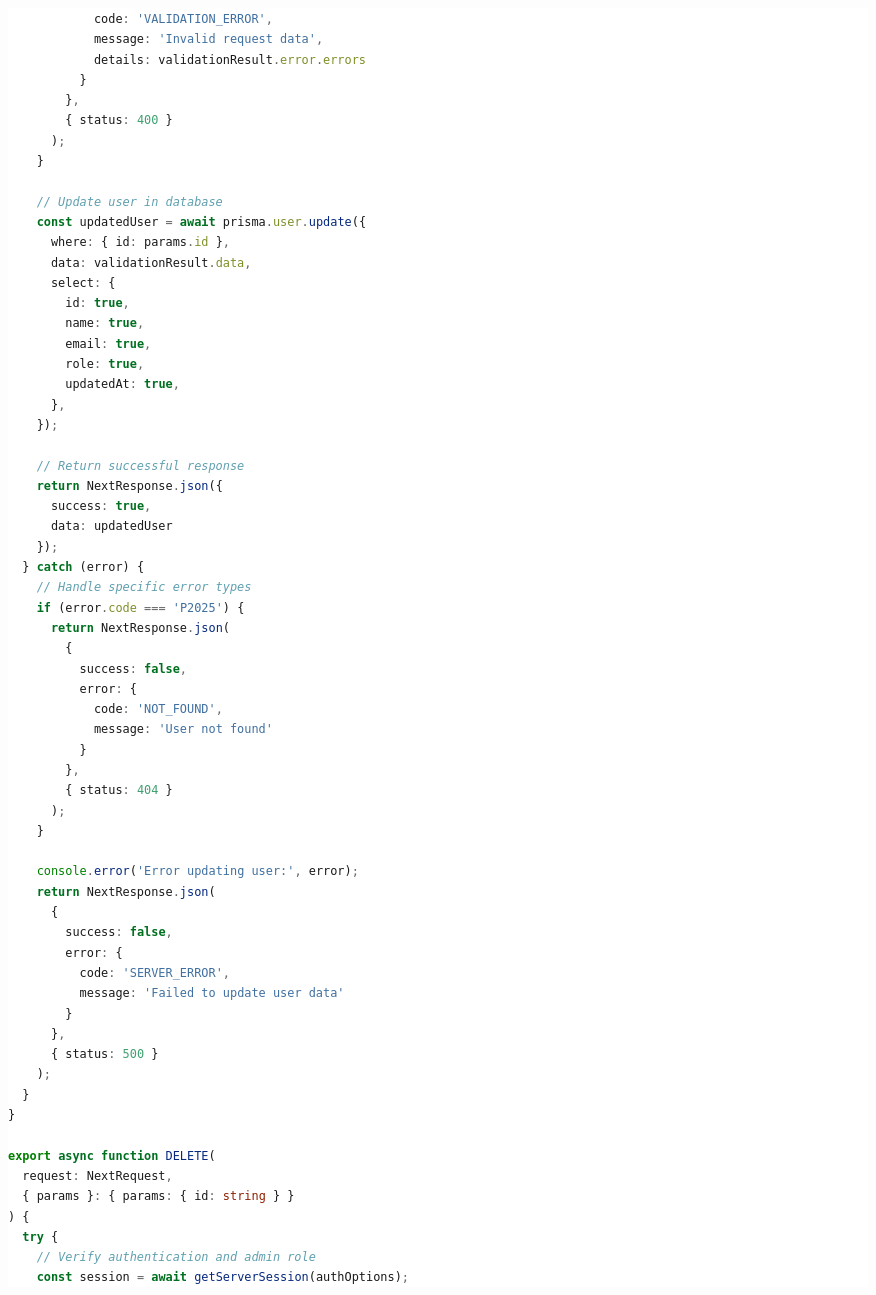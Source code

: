 ```typescript
            code: 'VALIDATION_ERROR', 
            message: 'Invalid request data',
            details: validationResult.error.errors
          } 
        },
        { status: 400 }
      );
    }

    // Update user in database
    const updatedUser = await prisma.user.update({
      where: { id: params.id },
      data: validationResult.data,
      select: {
        id: true,
        name: true,
        email: true,
        role: true,
        updatedAt: true,
      },
    });

    // Return successful response
    return NextResponse.json({ 
      success: true, 
      data: updatedUser 
    });
  } catch (error) {
    // Handle specific error types
    if (error.code === 'P2025') {
      return NextResponse.json(
        { 
          success: false, 
          error: { 
            code: 'NOT_FOUND', 
            message: 'User not found' 
          } 
        },
        { status: 404 }
      );
    }

    console.error('Error updating user:', error);
    return NextResponse.json(
      { 
        success: false, 
        error: { 
          code: 'SERVER_ERROR', 
          message: 'Failed to update user data' 
        } 
      },
      { status: 500 }
    );
  }
}

export async function DELETE(
  request: NextRequest,
  { params }: { params: { id: string } }
) {
  try {
    // Verify authentication and admin role
    const session = await getServerSession(authOptions);
```